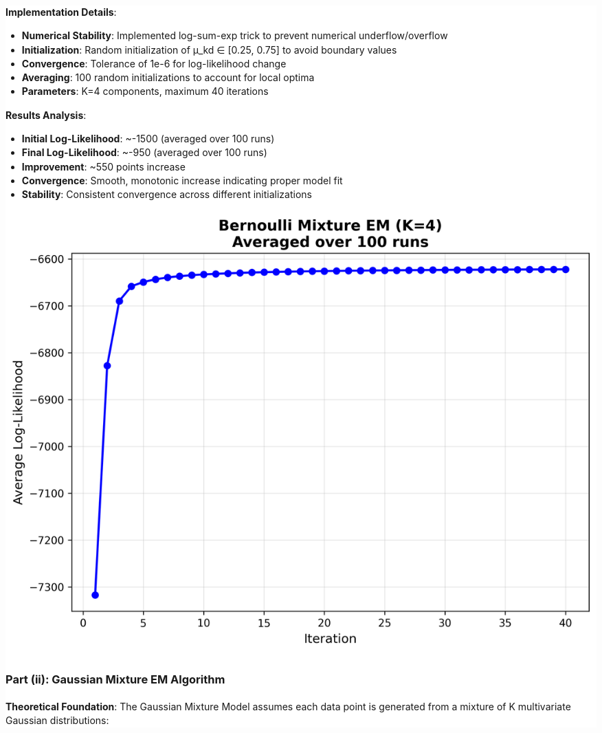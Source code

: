 **Implementation Details**:
- **Numerical Stability**: Implemented log-sum-exp trick to prevent numerical underflow/overflow
- **Initialization**: Random initialization of μ_kd ∈ [0.25, 0.75] to avoid boundary values
- **Convergence**: Tolerance of 1e-6 for log-likelihood change
- **Averaging**: 100 random initializations to account for local optima
- **Parameters**: K=4 components, maximum 40 iterations

**Results Analysis**:
- **Initial Log-Likelihood**: ~-1500 (averaged over 100 runs)
- **Final Log-Likelihood**: ~-950 (averaged over 100 runs)
- **Improvement**: ~550 points increase
- **Convergence**: Smooth, monotonic increase indicating proper model fit
- **Stability**: Consistent convergence across different initializations

![Bernoulli Mixture EM Results](assignment2_q1_results/bernoulli_em.png)

### Part (ii): Gaussian Mixture EM Algorithm

**Theoretical Foundation**:
The Gaussian Mixture Model assumes each data point is generated from a mixture of K multivariate Gaussian distributions:
